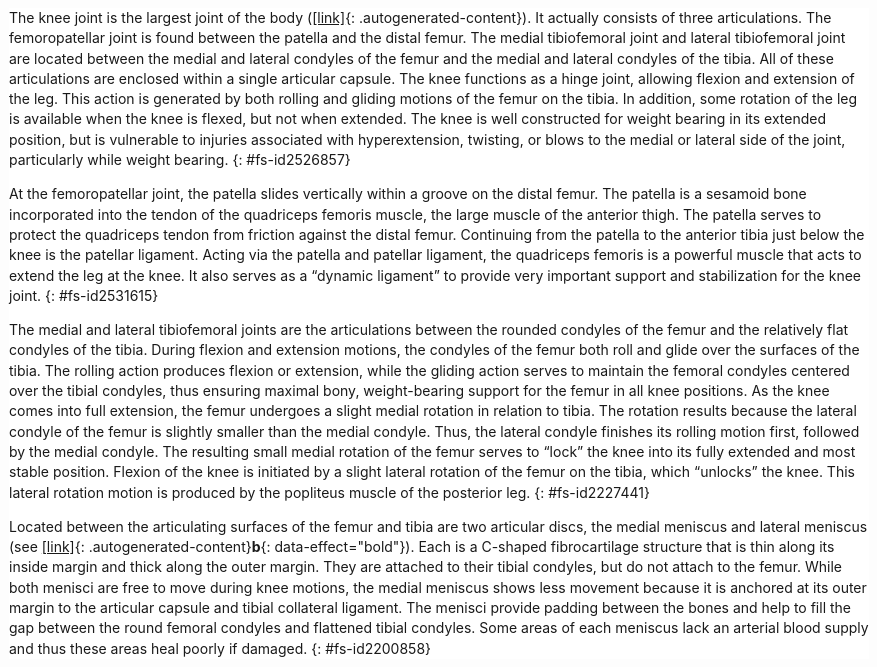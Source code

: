 The knee joint is the largest joint of the body
([\[link\]](#fig-ch09_06_06){: .autogenerated-content}). It actually
consists of three articulations. The <span
data-type="term">femoropatellar joint</span> is found between the
patella and the distal femur. The <span data-type="term">medial
tibiofemoral joint</span> and <span data-type="term">lateral
tibiofemoral joint</span> are located between the medial and lateral
condyles of the femur and the medial and lateral condyles of the tibia.
All of these articulations are enclosed within a single articular
capsule. The knee functions as a hinge joint, allowing flexion and
extension of the leg. This action is generated by both rolling and
gliding motions of the femur on the tibia. In addition, some rotation of
the leg is available when the knee is flexed, but not when extended. The
knee is well constructed for weight bearing in its extended position,
but is vulnerable to injuries associated with hyperextension, twisting,
or blows to the medial or lateral side of the joint, particularly while
weight bearing.
{: #fs-id2526857}

At the femoropatellar joint, the patella slides vertically within a
groove on the distal femur. The patella is a sesamoid bone incorporated
into the tendon of the quadriceps femoris muscle, the large muscle of
the anterior thigh. The patella serves to protect the quadriceps tendon
from friction against the distal femur. Continuing from the patella to
the anterior tibia just below the knee is the <span
data-type="term">patellar ligament</span>. Acting via the patella and
patellar ligament, the quadriceps femoris is a powerful muscle that acts
to extend the leg at the knee. It also serves as a “dynamic ligament” to
provide very important support and stabilization for the knee joint.
{: #fs-id2531615}

The medial and lateral tibiofemoral joints are the articulations between
the rounded condyles of the femur and the relatively flat condyles of
the tibia. During flexion and extension motions, the condyles of the
femur both roll and glide over the surfaces of the tibia. The rolling
action produces flexion or extension, while the gliding action serves to
maintain the femoral condyles centered over the tibial condyles, thus
ensuring maximal bony, weight-bearing support for the femur in all knee
positions. As the knee comes into full extension, the femur undergoes a
slight medial rotation in relation to tibia. The rotation results
because the lateral condyle of the femur is slightly smaller than the
medial condyle. Thus, the lateral condyle finishes its rolling motion
first, followed by the medial condyle. The resulting small medial
rotation of the femur serves to “lock” the knee into its fully extended
and most stable position. Flexion of the knee is initiated by a slight
lateral rotation of the femur on the tibia, which “unlocks” the knee.
This lateral rotation motion is produced by the popliteus muscle of the
posterior leg.
{: #fs-id2227441}

Located between the articulating surfaces of the femur and tibia are two
articular discs, the <span data-type="term">medial meniscus</span> and
<span data-type="term">lateral meniscus</span> (see
[\[link\]](#fig-ch09_06_06){: .autogenerated-content}**b**{:
data-effect="bold"}). Each is a C-shaped fibrocartilage structure that
is thin along its inside margin and thick along the outer margin. They
are attached to their tibial condyles, but do not attach to the femur.
While both menisci are free to move during knee motions, the medial
meniscus shows less movement because it is anchored at its outer margin
to the articular capsule and tibial collateral ligament. The menisci
provide padding between the bones and help to fill the gap between the
round femoral condyles and flattened tibial condyles. Some areas of each
meniscus lack an arterial blood supply and thus these areas heal poorly
if damaged.
{: #fs-id2200858}

[1]: http://openstaxcollege.org/l/TMJ
[2]: http://openstaxcollege.org/l/shoulderjoint1
[3]: http://openstaxcollege.org/l/shoulderjoint2
[4]: http://openstaxcollege.org/l/elbowjoint1
[5]: http://openstaxcollege.org/l/elbowjoint2
[6]: http://openstaxcollege.org/l/hipjoint1
[7]: http://openstaxcollege.org/l/hipjoint2
[8]: http://openstaxcollege.org/l/flexext
[9]: http://openstaxcollege.org/l/kneejoint1
[10]: http://openstaxcollege.org/l/kneeinjury
[11]: http://openstaxcollege.org/l/anklejoint1
[12]: http://openstaxcollege.org/l/anklejoint2
[13]: http://openstaxcollege.org/l/anklejoint3